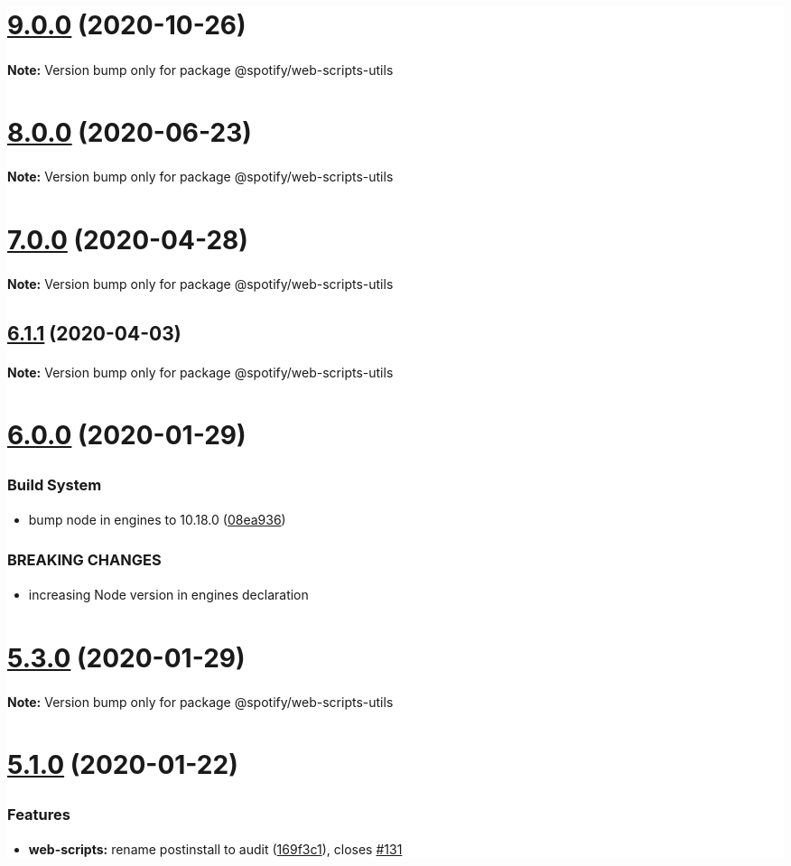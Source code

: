 # [9.0.0](https://github.com/spotify/web-scripts/compare/v8.1.1...v9.0.0) (2020-10-26)

**Note:** Version bump only for package @spotify/web-scripts-utils

# [8.0.0](https://github.com/spotify/web-scripts/compare/v7.0.2...v8.0.0) (2020-06-23)

**Note:** Version bump only for package @spotify/web-scripts-utils

# [7.0.0](https://github.com/spotify/web-scripts/compare/v6.2.0...v7.0.0) (2020-04-28)

**Note:** Version bump only for package @spotify/web-scripts-utils

## [6.1.1](https://github.com/spotify/web-scripts/compare/v6.1.0...v6.1.1) (2020-04-03)

**Note:** Version bump only for package @spotify/web-scripts-utils

# [6.0.0](https://github.com/spotify/web-scripts/compare/v5.3.0...v6.0.0) (2020-01-29)

### Build System

- bump node in engines to 10.18.0 ([08ea936](https://github.com/spotify/web-scripts/commit/08ea936faf879be18b97f8a4ba99aba5926ccff8))

### BREAKING CHANGES

- increasing Node version in engines declaration

# [5.3.0](https://github.com/spotify/web-scripts/compare/v5.2.1...v5.3.0) (2020-01-29)

**Note:** Version bump only for package @spotify/web-scripts-utils

# [5.1.0](https://github.com/spotify/web-scripts/compare/v5.0.2...v5.1.0) (2020-01-22)

### Features

- **web-scripts:** rename postinstall to audit ([169f3c1](https://github.com/spotify/web-scripts/commit/169f3c18641d7a51c5319ba8e155cd5a7bd4b85e)), closes [#131](https://github.com/spotify/web-scripts/issues/131)
